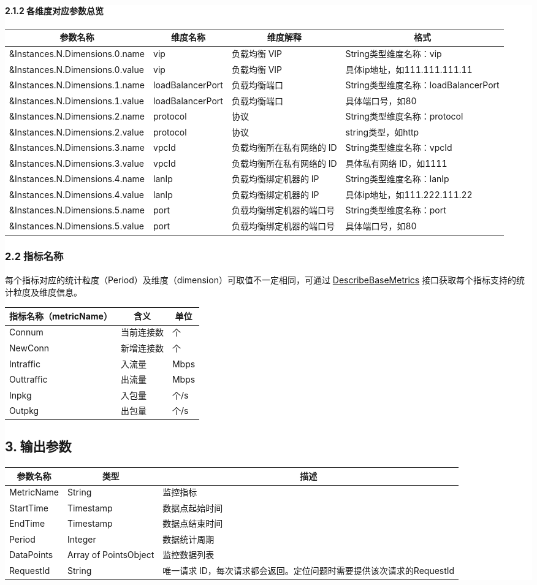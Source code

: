 #### 2.1.2 各维度对应参数总览

| 参数名称 | 维度名称 | 维度解释 | 格式 |
| ------------------ | ---------------- | ------------- | ----------------------------- |
| &Instances.N.Dimensions.0.name | vip | 负载均衡 VIP | String类型维度名称：vip |
| &Instances.N.Dimensions.0.value | vip | 负载均衡 VIP | 具体ip地址，如111.111.111.11 |
| &Instances.N.Dimensions.1.name | loadBalancerPort | 负载均衡端口 | String类型维度名称：loadBalancerPort |
| &Instances.N.Dimensions.1.value | loadBalancerPort | 负载均衡端口 | 具体端口号，如80 |
| &Instances.N.Dimensions.2.name | protocol | 协议 | String类型维度名称：protocol |
| &Instances.N.Dimensions.2.value | protocol | 协议 | string类型，如http |
| &Instances.N.Dimensions.3.name | vpcId | 负载均衡所在私有网络的 ID | String类型维度名称：vpcId |
| &Instances.N.Dimensions.3.value | vpcId | 负载均衡所在私有网络的 ID | 具体私有网络 ID，如1111 |
| &Instances.N.Dimensions.4.name | lanIp | 负载均衡绑定机器的 IP | String类型维度名称：lanIp |
| &Instances.N.Dimensions.4.value | lanIp | 负载均衡绑定机器的 IP | 具体ip地址，如111.222.111.22 |
| &Instances.N.Dimensions.5.name | port | 负载均衡绑定机器的端口号 | String类型维度名称：port |
| &Instances.N.Dimensions.5.value | port | 负载均衡绑定机器的端口号 | 具体端口号，如80 |

### 2.2 指标名称

每个指标对应的统计粒度（Period）及维度（dimension）可取值不一定相同，可通过 [DescribeBaseMetrics](https://intl.cloud.tencent.com/document/product/248/338821) 接口获取每个指标支持的统计粒度及维度信息。

| 指标名称（metricName） | 含义 | 单位 |
| ---------------- | ----- | ---- |
| Connum | 当前连接数 | 个 |
| NewConn | 新增连接数 | 个 |
| Intraffic | 入流量 | Mbps |
| Outtraffic | 出流量 | Mbps |
| Inpkg | 入包量 | 个/s |
| Outpkg | 出包量 | 个/s |

## 3. 输出参数

| 参数名称 | 类型 | 描述 |
| ---------- | --------------------- | ------------------------------------------------------------ |
| MetricName | String | 监控指标 |
| StartTime | Timestamp | 数据点起始时间 |
| EndTime | Timestamp | 数据点结束时间 |
| Period | Integer | 数据统计周期 |
| DataPoints | Array of PointsObject | 监控数据列表 |
| RequestId | String | 唯一请求 ID，每次请求都会返回。定位问题时需要提供该次请求的RequestId |
